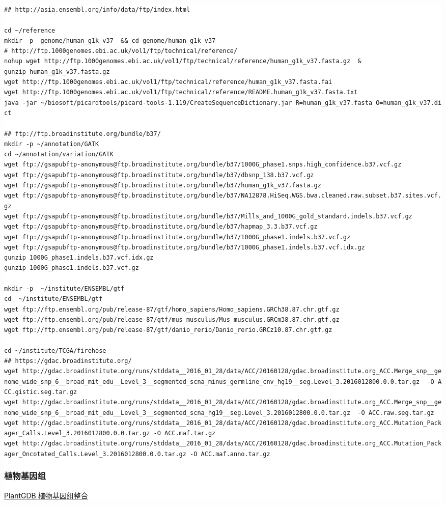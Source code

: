 ```
## http://asia.ensembl.org/info/data/ftp/index.html
 
cd ~/reference
mkdir -p  genome/human_g1k_v37  && cd genome/human_g1k_v37
# http://ftp.1000genomes.ebi.ac.uk/vol1/ftp/technical/reference/ 
nohup wget http://ftp.1000genomes.ebi.ac.uk/vol1/ftp/technical/reference/human_g1k_v37.fasta.gz  &
gunzip human_g1k_v37.fasta.gz
wget http://ftp.1000genomes.ebi.ac.uk/vol1/ftp/technical/reference/human_g1k_v37.fasta.fai
wget http://ftp.1000genomes.ebi.ac.uk/vol1/ftp/technical/reference/README.human_g1k_v37.fasta.txt
java -jar ~/biosoft/picardtools/picard-tools-1.119/CreateSequenceDictionary.jar R=human_g1k_v37.fasta O=human_g1k_v37.dict
 
## ftp://ftp.broadinstitute.org/bundle/b37/
mkdir -p ~/annotation/GATK
cd ~/annotation/variation/GATK
wget ftp://gsapubftp-anonymous@ftp.broadinstitute.org/bundle/b37/1000G_phase1.snps.high_confidence.b37.vcf.gz 
wget ftp://gsapubftp-anonymous@ftp.broadinstitute.org/bundle/b37/dbsnp_138.b37.vcf.gz
wget ftp://gsapubftp-anonymous@ftp.broadinstitute.org/bundle/b37/human_g1k_v37.fasta.gz 
wget ftp://gsapubftp-anonymous@ftp.broadinstitute.org/bundle/b37/NA12878.HiSeq.WGS.bwa.cleaned.raw.subset.b37.sites.vcf.gz
wget ftp://gsapubftp-anonymous@ftp.broadinstitute.org/bundle/b37/Mills_and_1000G_gold_standard.indels.b37.vcf.gz 
wget ftp://gsapubftp-anonymous@ftp.broadinstitute.org/bundle/b37/hapmap_3.3.b37.vcf.gz
wget ftp://gsapubftp-anonymous@ftp.broadinstitute.org/bundle/b37/1000G_phase1.indels.b37.vcf.gz 
wget ftp://gsapubftp-anonymous@ftp.broadinstitute.org/bundle/b37/1000G_phase1.indels.b37.vcf.idx.gz
gunzip 1000G_phase1.indels.b37.vcf.idx.gz
gunzip 1000G_phase1.indels.b37.vcf.gz
  
mkdir -p  ~/institute/ENSEMBL/gtf
cd  ~/institute/ENSEMBL/gtf
wget ftp://ftp.ensembl.org/pub/release-87/gtf/homo_sapiens/Homo_sapiens.GRCh38.87.chr.gtf.gz 
wget ftp://ftp.ensembl.org/pub/release-87/gtf/mus_musculus/Mus_musculus.GRCm38.87.chr.gtf.gz
wget ftp://ftp.ensembl.org/pub/release-87/gtf/danio_rerio/Danio_rerio.GRCz10.87.chr.gtf.gz

cd ~/institute/TCGA/firehose
## https://gdac.broadinstitute.org/
wget http://gdac.broadinstitute.org/runs/stddata__2016_01_28/data/ACC/20160128/gdac.broadinstitute.org_ACC.Merge_snp__genome_wide_snp_6__broad_mit_edu__Level_3__segmented_scna_minus_germline_cnv_hg19__seg.Level_3.2016012800.0.0.tar.gz  -O ACC.gistic.seg.tar.gz
wget http://gdac.broadinstitute.org/runs/stddata__2016_01_28/data/ACC/20160128/gdac.broadinstitute.org_ACC.Merge_snp__genome_wide_snp_6__broad_mit_edu__Level_3__segmented_scna_hg19__seg.Level_3.2016012800.0.0.tar.gz  -O ACC.raw.seg.tar.gz 
wget http://gdac.broadinstitute.org/runs/stddata__2016_01_28/data/ACC/20160128/gdac.broadinstitute.org_ACC.Mutation_Packager_Calls.Level_3.2016012800.0.0.tar.gz -O ACC.maf.tar.gz
wget http://gdac.broadinstitute.org/runs/stddata__2016_01_28/data/ACC/20160128/gdac.broadinstitute.org_ACC.Mutation_Packager_Oncotated_Calls.Level_3.2016012800.0.0.tar.gz -O ACC.maf.anno.tar.gz
```

### 植物基因组
[PlantGDB 植物基因组整合](http://www.plantgdb.org/)
